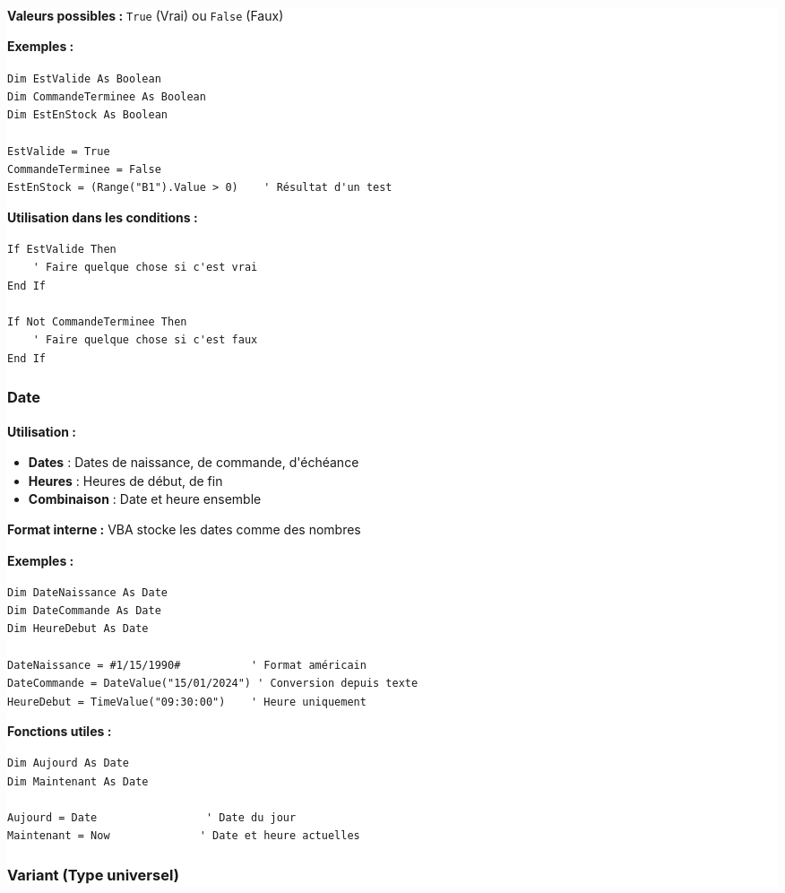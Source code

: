 **Valeurs possibles :** `True` (Vrai) ou `False` (Faux)

**Exemples :**
```vba
Dim EstValide As Boolean
Dim CommandeTerminee As Boolean
Dim EstEnStock As Boolean

EstValide = True
CommandeTerminee = False
EstEnStock = (Range("B1").Value > 0)    ' Résultat d'un test
```

**Utilisation dans les conditions :**
```vba
If EstValide Then
    ' Faire quelque chose si c'est vrai
End If

If Not CommandeTerminee Then
    ' Faire quelque chose si c'est faux
End If
```

### Date

**Utilisation :**
- **Dates** : Dates de naissance, de commande, d'échéance
- **Heures** : Heures de début, de fin
- **Combinaison** : Date et heure ensemble

**Format interne :** VBA stocke les dates comme des nombres

**Exemples :**
```vba
Dim DateNaissance As Date
Dim DateCommande As Date
Dim HeureDebut As Date

DateNaissance = #1/15/1990#           ' Format américain
DateCommande = DateValue("15/01/2024") ' Conversion depuis texte
HeureDebut = TimeValue("09:30:00")    ' Heure uniquement
```

**Fonctions utiles :**
```vba
Dim Aujourd As Date
Dim Maintenant As Date

Aujourd = Date                 ' Date du jour
Maintenant = Now              ' Date et heure actuelles
```

### Variant (Type universel)
